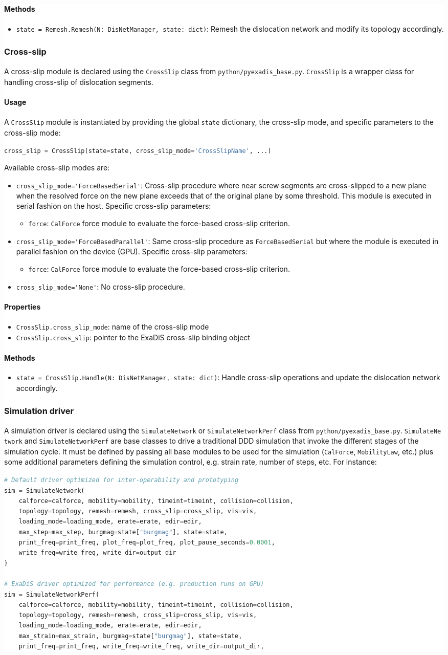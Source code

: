 #### Methods
- `state = Remesh.Remesh(N: DisNetManager, state: dict)`: Remesh the dislocation network and modify its topology accordingly.



### Cross-slip
A cross-slip module is declared using the `CrossSlip` class from `python/pyexadis_base.py`. `CrossSlip` is a wrapper class for handling cross-slip of dislocation segments.

#### Usage
A `CrossSlip` module is instantiated by providing the global `state` dictionary, the cross-slip mode, and specific parameters to the cross-slip mode:
```python
cross_slip = CrossSlip(state=state, cross_slip_mode='CrossSlipName', ...)
```
Available cross-slip modes are:

* `cross_slip_mode='ForceBasedSerial'`: Cross-slip procedure where near screw segments are cross-slipped to a new plane when the resolved force on the new plane exceeds that of the original plane by some threshold. This module is executed in serial fashion on the host. Specific cross-slip parameters:
    - `force`: `CalForce` force module to evaluate the force-based cross-slip criterion.


* `cross_slip_mode='ForceBasedParallel'`: Same cross-slip procedure as `ForceBasedSerial` but where the module is executed in parallel fashion on the device (GPU). Specific cross-slip parameters:
    - `force`: `CalForce` force module to evaluate the force-based cross-slip criterion.


* `cross_slip_mode='None'`: No cross-slip procedure.


#### Properties
- `CrossSlip.cross_slip_mode`: name of the cross-slip mode
- `CrossSlip.cross_slip`: pointer to the ExaDiS cross-slip binding object

#### Methods
- `state = CrossSlip.Handle(N: DisNetManager, state: dict)`: Handle cross-slip operations and update the dislocation network accordingly.



### Simulation driver
A simulation driver is declared using the `SimulateNetwork` or `SimulateNetworkPerf` class from `python/pyexadis_base.py`. `SimulateNetwork` and `SimulateNetworkPerf` are base classes to drive a traditional DDD simulation that invoke the different stages of the simulation cycle. It must be defined by passing all base modules to be used for the simulation (`CalForce`, `MobilityLaw`, etc.) plus some additional parameters defining the simulation control, e.g. strain rate, number of steps, etc. For instance:
```python
# Default driver optimized for inter-operability and prototyping
sim = SimulateNetwork(
    calforce=calforce, mobility=mobility, timeint=timeint, collision=collision, 
    topology=topology, remesh=remesh, cross_slip=cross_slip, vis=vis,
    loading_mode=loading_mode, erate=erate, edir=edir,
    max_step=max_step, burgmag=state["burgmag"], state=state,
    print_freq=print_freq, plot_freq=plot_freq, plot_pause_seconds=0.0001,
    write_freq=write_freq, write_dir=output_dir
)

# ExaDiS driver optimized for performance (e.g. production runs on GPU)
sim = SimulateNetworkPerf(
    calforce=calforce, mobility=mobility, timeint=timeint, collision=collision, 
    topology=topology, remesh=remesh, cross_slip=cross_slip, vis=vis,
    loading_mode=loading_mode, erate=erate, edir=edir,
    max_strain=max_strain, burgmag=state["burgmag"], state=state,
    print_freq=print_freq, write_freq=write_freq, write_dir=output_dir,
```